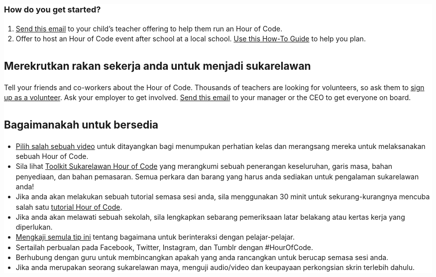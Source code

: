 <h3>
  How do you get started?
</h3>

<ol>
  <li>
    <a href="%= resolve_url('/promote/resources#help-schools') %">Send this email</a> to your child’s teacher offering to help them run an Hour of Code.
  </li>
  
  <li>
    Offer to host an Hour of Code event after school at a local school. <a href="%= resolve_url('/how-to') %">Use this How-To Guide</a> to help you plan.
  </li>
</ol>

<h2>
  Merekrutkan rakan sekerja anda untuk menjadi sukarelawan
</h2>

<p>
  Tell your friends and co-workers about the Hour of Code. Thousands of teachers are looking for volunteers, so ask them to <a href="https://code.org/volunteer">sign up as a volunteer</a>. Ask your employer to get involved. <a href="%= resolve_url('/promote/resources#sample-email') %">Send this email</a> to your manager or the CEO to get everyone on board.
</p>

<h2>
  Bagaimanakah untuk bersedia
</h2>

<ul>
  <li>
    <a href="%= resolve_url('/promote/resources#videos') %">Pilih salah sebuah video</a> untuk ditayangkan bagi menumpukan perhatian kelas dan merangsang mereka untuk melaksanakan sebuah Hour of Code.
  </li>
  <li>
    Sila lihat <a href="/files/hoc-volunteer-toolkit.pdf">Toolkit Sukarelawan Hour of Code</a> yang merangkumi sebuah penerangan keseluruhan, garis masa, bahan penyediaan, dan bahan pemasaran. Semua perkara dan barang yang harus anda sediakan untuk pengalaman sukarelawan anda!
  </li>
  <li>
    Jika anda akan melakukan sebuah tutorial semasa sesi anda, sila menggunakan 30 minit untuk sekurang-kurangnya mencuba salah satu <a href="%= resolve_url('/learn') %">tutorial Hour of Code</a>.
  </li>
  <li>
    Jika anda akan melawati sebuah sekolah, sila lengkapkan sebarang pemeriksaan latar belakang atau kertas kerja yang diperlukan.
  </li>
  <li>
    <a href="https://code.org/files/CSTT_Volunteers.pdf">Mengkaji semula tip ini</a> tentang bagaimana untuk berinteraksi dengan pelajar-pelajar.
  </li>
  <li>
    Sertailah perbualan pada Facebook, Twitter, Instagram, dan Tumblr dengan #HourOfCode.
  </li>
  <li>
    Berhubung dengan guru untuk membincangkan apakah yang anda rancangkan untuk berucap semasa sesi anda.
  </li>
  <li>
    Jika anda merupakan seorang sukarelawan maya, menguji audio/video dan keupayaan perkongsian skrin terlebih dahulu.
  </li>
</ul>
